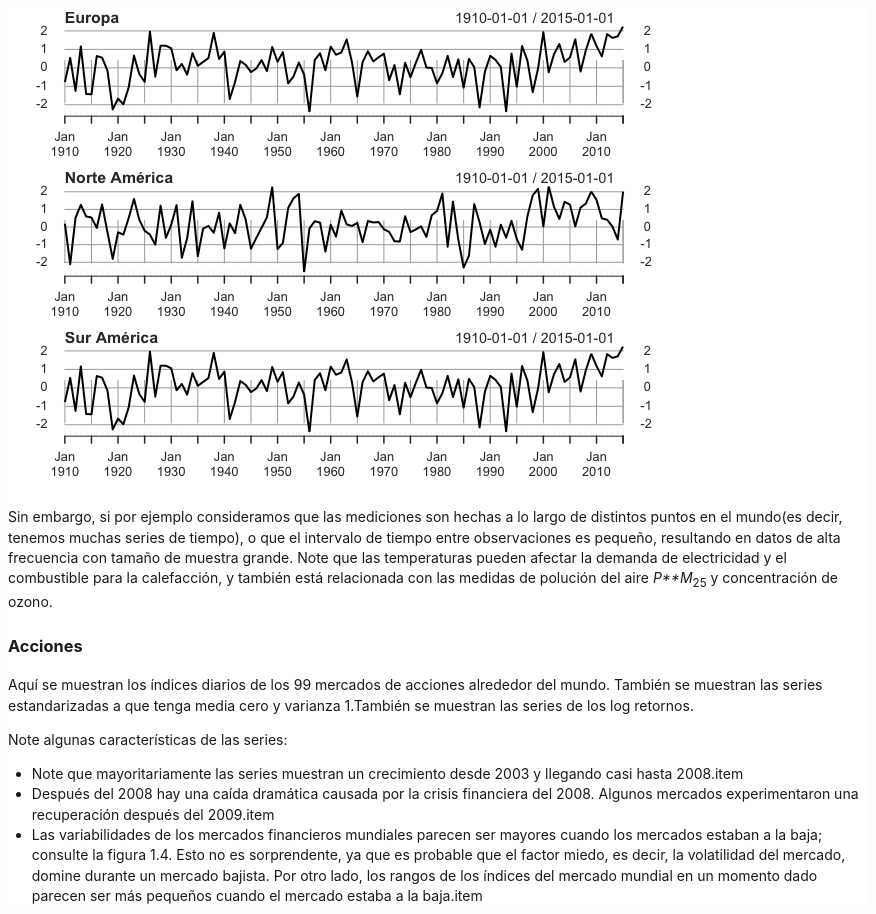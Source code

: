 ![](IntroSeriesMultivariadas_files/figure-gfm/Temperaturas-2.png)

Sin embargo, si por ejemplo consideramos que las mediciones son hechas a
lo largo de distintos puntos en el mundo(es decir, tenemos muchas series
de tiempo), o que el intervalo de tiempo entre observaciones es pequeño,
resultando en datos de alta frecuencia con tamaño de muestra grande.
Note que las temperaturas pueden afectar la demanda de electricidad y el
combustible para la calefacción, y también está relacionada con las
medidas de polución del aire *P**M*<sub>25</sub> y concentración de
ozono.

### Acciones

Aquí se muestran los índices diarios de los 99 mercados de acciones
alrededor del mundo. También se muestran las series estandarizadas a que
tenga media cero y varianza 1.También se muestran las series de los log
retornos.

Note algunas características de las series:
<ul>
<li>
Note que mayoritariamente las series muestran un crecimiento desde 2003
y llegando casi hasta 2008.item
</li>
<li>
Después del 2008 hay una caída dramática causada por la crisis
financiera del 2008. Algunos mercados experimentaron una recuperación
después del 2009.item
</li>
<li>
Las variabilidades de los mercados financieros mundiales parecen ser
mayores cuando los mercados estaban a la baja; consulte la figura 1.4.
Esto no es sorprendente, ya que es probable que el factor miedo, es
decir, la volatilidad del mercado, domine durante un mercado bajista.
Por otro lado, los rangos de los índices del mercado mundial en un
momento dado parecen ser más pequeños cuando el mercado estaba a la
baja.item
</li>
</ul>
